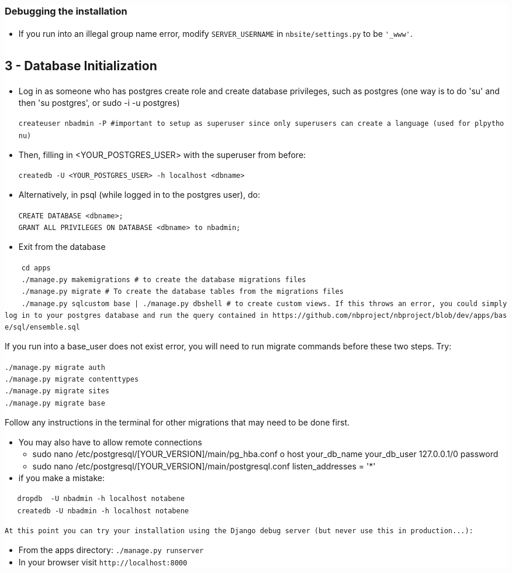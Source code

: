 ### Debugging the installation
   * If you run into an illegal group name error, modify ```SERVER_USERNAME``` in ```nbsite/settings.py``` to be ```'_www'```.

## 3 - Database Initialization
   * Log in as someone who has postgres create role and create database privileges, such as postgres (one way is to do 'su' and then 'su postgres', or sudo -i -u postgres)

        ```
        createuser nbadmin -P #important to setup as superuser since only superusers can create a language (used for plpythonu)
        ```

   * Then, filling in <YOUR_POSTGRES_USER> with the superuser from before:

        ```
        createdb -U <YOUR_POSTGRES_USER> -h localhost <dbname>
        ```

   * Alternatively, in psql (while logged in to the postgres user), do:

        ```
        CREATE DATABASE <dbname>;
        GRANT ALL PRIVILEGES ON DATABASE <dbname> to nbadmin;
        ```

   * Exit from the database

```
    cd apps
    ./manage.py makemigrations # to create the database migrations files
    ./manage.py migrate # To create the database tables from the migrations files
    ./manage.py sqlcustom base | ./manage.py dbshell # to create custom views. If this throws an error, you could simply log in to your postgres database and run the query contained in https://github.com/nbproject/nbproject/blob/dev/apps/base/sql/ensemble.sql 
```
If you run into a base_user does not exist error, you will need to run migrate commands before these two steps. Try:

    ./manage.py migrate auth
    ./manage.py migrate contenttypes
    ./manage.py migrate sites
    ./manage.py migrate base

Follow any instructions in the terminal for other migrations that may need to be done first.

   * You may also have to allow remote connections
     * sudo nano /etc/postgresql/[YOUR_VERSION]/main/pg_hba.conf 
          o host    your_db_name       your_db_user       127.0.0.1/0     password
     * sudo nano /etc/postgresql/[YOUR_VERSION]/main/postgresql.conf
          listen_addresses = '*' 
   * if you make a mistake:
 
 ```
    dropdb  -U nbadmin -h localhost notabene
    createdb -U nbadmin -h localhost notabene
```
    At this point you can try your installation using the Django debug server (but never use this in production...): 
* From the apps directory: ```./manage.py runserver```
* In your browser visit ```http://localhost:8000```
